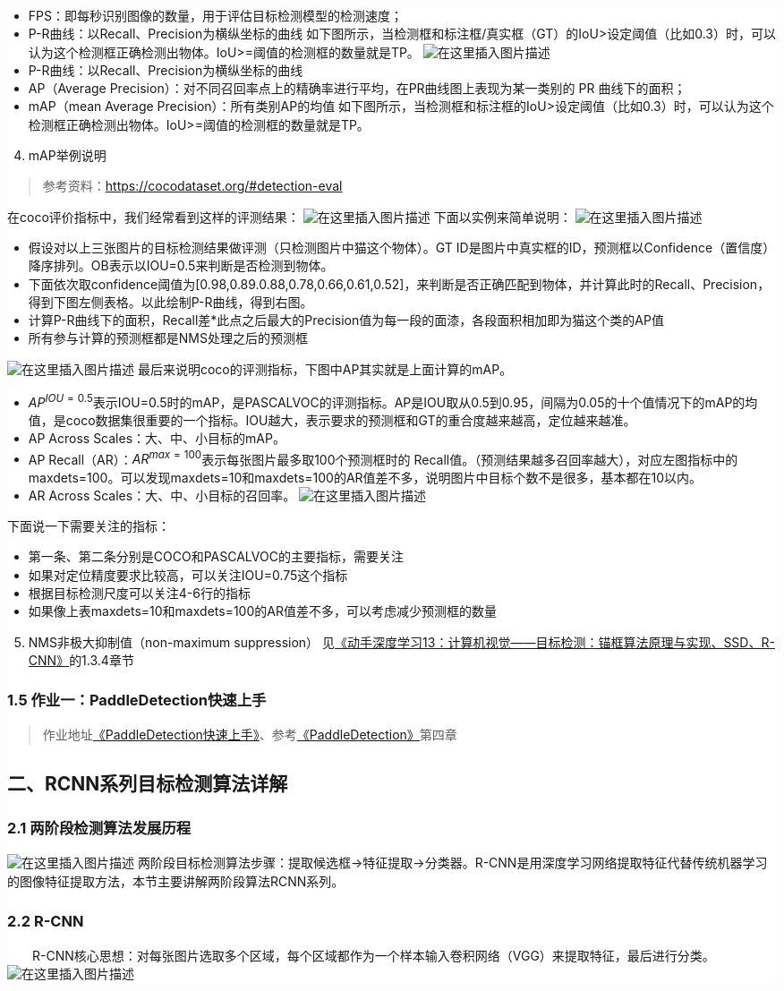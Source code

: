 - FPS：即每秒识别图像的数量，用于评估目标检测模型的检测速度；
- P-R曲线：以Recall、Precision为横纵坐标的曲线
如下图所示，当检测框和标注框/真实框（GT）的IoU>设定阈值（比如0.3）时，可以认为这个检测框正确检测出物体。IoU>=阈值的检测框的数量就是TP。
![在这里插入图片描述](https://i-blog.csdnimg.cn/blog_migrate/ea11edb10f4daea7a43b43a0a66f8716.png)
- P-R曲线：以Recall、Precision为横纵坐标的曲线
- AP（Average Precision）：对不同召回率点上的精确率进行平均，在PR曲线图上表现为某一类别的 PR 曲线下的面积；
- mAP（mean Average Precision）：所有类别AP的均值
如下图所示，当检测框和标注框的IoU>设定阈值（比如0.3）时，可以认为这个检测框正确检测出物体。IoU>=阈值的检测框的数量就是TP。
4. mAP举例说明
>参考资料：https://cocodataset.org/#detection-eval

在coco评价指标中，我们经常看到这样的评测结果：
![在这里插入图片描述](https://i-blog.csdnimg.cn/blog_migrate/2d9d5593c707c936cda309670b802601.png)
下面以实例来简单说明：
![在这里插入图片描述](https://i-blog.csdnimg.cn/blog_migrate/33580db1a77432a81115d690929af867.png)
- 假设对以上三张图片的目标检测结果做评测（只检测图片中猫这个物体）。GT ID是图片中真实框的ID，预测框以Confidence（置信度）降序排列。OB表示以IOU=0.5来判断是否检测到物体。
- 下面依次取confidence阈值为[0.98,0.89.0.88,0.78,0.66,0.61,0.52]，来判断是否正确匹配到物体，并计算此时的Recall、Precision，得到下图左侧表格。以此绘制P-R曲线，得到右图。
- 计算P-R曲线下的面积，Recall差*此点之后最大的Precision值为每一段的面漆，各段面积相加即为猫这个类的AP值
- 所有参与计算的预测框都是NMS处理之后的预测框


![在这里插入图片描述](https://i-blog.csdnimg.cn/blog_migrate/e27a00e44273ca41c1ffc26c56eecd9b.png)
最后来说明coco的评测指标，下图中AP其实就是上面计算的mAP。
- $AP ^{IOU=0.5}$表示IOU=0.5时的mAP，是PASCALVOC的评测指标。AP是IOU取从0.5到0.95，间隔为0.05的十个值情况下的mAP的均值，是coco数据集很重要的一个指标。IOU越大，表示要求的预测框和GT的重合度越来越高，定位越来越准。
- AP Across Scales：大、中、小目标的mAP。
- AP Recall（AR）：$AR^{max=100}$表示每张图片最多取100个预测框时的 Recall值。（预测结果越多召回率越大），对应左图指标中的maxdets=100。可以发现maxdets=10和maxdets=100的AR值差不多，说明图片中目标个数不是很多，基本都在10以内。
- AR Across Scales：大、中、小目标的召回率。
![在这里插入图片描述](https://i-blog.csdnimg.cn/blog_migrate/0d203dd80ac3e2222fc9a9c691ecd0e3.png)

下面说一下需要关注的指标：
- 第一条、第二条分别是COCO和PASCALVOC的主要指标，需要关注
- 如果对定位精度要求比较高，可以关注IOU=0.75这个指标
- 根据目标检测尺度可以关注4-6行的指标
- 如果像上表maxdets=10和maxdets=100的AR值差不多，可以考虑减少预测框的数量

5. NMS非极大抑制值（non-maximum suppression）
见[《动手深度学习13：计算机视觉——目标检测：锚框算法原理与实现、SSD、R-CNN》](https://blog.csdn.net/qq_56591814/article/details/124916601?spm=1001.2014.3001.5501)的1.3.4章节

### 1.5 作业一：PaddleDetection快速上手
>作业地址[《PaddleDetection快速上手》](https://aistudio.baidu.com/aistudio/projectdetail/4351501)、参考[《PaddleDetection》](https://editor.csdn.net/md/?articleId=126006273#21__74)第四章
## 二、RCNN系列目标检测算法详解
### 2.1 两阶段检测算法发展历程
![在这里插入图片描述](https://i-blog.csdnimg.cn/blog_migrate/f172a8cac37a9dd156d4b514c95b1293.png)
两阶段目标检测算法步骤：提取候选框→特征提取→分类器。R-CNN是用深度学习网络提取特征代替传统机器学习的图像特征提取方法，本节主要讲解两阶段算法RCNN系列。
### 2.2 R-CNN
&#8195;&#8195;R-CNN核心思想：对每张图片选取多个区域，每个区域都作为一个样本输入卷积网络（VGG）来提取特征，最后进行分类。
![在这里插入图片描述](https://i-blog.csdnimg.cn/blog_migrate/f29e3871b7e5dcda42e3d1951f98d876.png)
